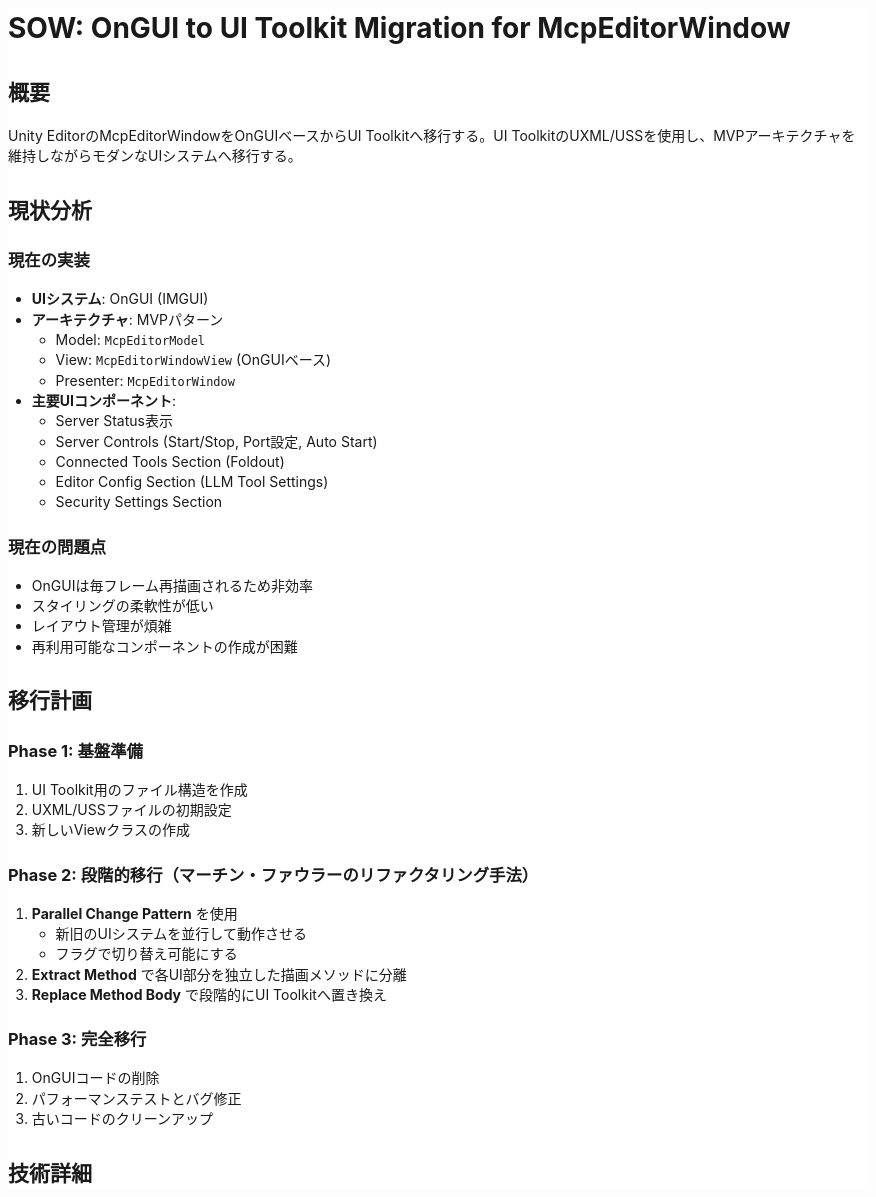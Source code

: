 # SOW: OnGUI to UI Toolkit Migration for McpEditorWindow

## 概要
Unity EditorのMcpEditorWindowをOnGUIベースからUI Toolkitへ移行する。UI ToolkitのUXML/USSを使用し、MVPアーキテクチャを維持しながらモダンなUIシステムへ移行する。

## 現状分析

### 現在の実装
- **UIシステム**: OnGUI (IMGUI)
- **アーキテクチャ**: MVPパターン
  - Model: `McpEditorModel`
  - View: `McpEditorWindowView` (OnGUIベース)
  - Presenter: `McpEditorWindow`
- **主要UIコンポーネント**:
  - Server Status表示
  - Server Controls (Start/Stop, Port設定, Auto Start)
  - Connected Tools Section (Foldout)
  - Editor Config Section (LLM Tool Settings)
  - Security Settings Section

### 現在の問題点
- OnGUIは毎フレーム再描画されるため非効率
- スタイリングの柔軟性が低い
- レイアウト管理が煩雑
- 再利用可能なコンポーネントの作成が困難

## 移行計画

### Phase 1: 基盤準備
1. UI Toolkit用のファイル構造を作成
2. UXML/USSファイルの初期設定
3. 新しいViewクラスの作成

### Phase 2: 段階的移行（マーチン・ファウラーのリファクタリング手法）
1. **Parallel Change Pattern** を使用
   - 新旧のUIシステムを並行して動作させる
   - フラグで切り替え可能にする
2. **Extract Method** で各UI部分を独立した描画メソッドに分離
3. **Replace Method Body** で段階的にUI Toolkitへ置き換え

### Phase 3: 完全移行
1. OnGUIコードの削除
2. パフォーマンステストとバグ修正
3. 古いコードのクリーンアップ

## 技術詳細
